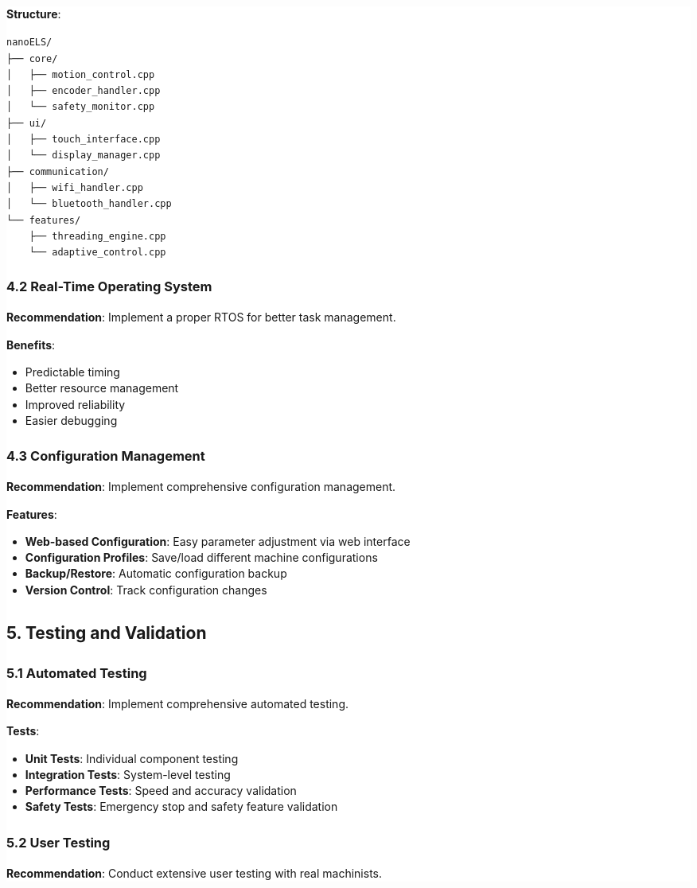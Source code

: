 **Structure**:
```
nanoELS/
├── core/
│   ├── motion_control.cpp
│   ├── encoder_handler.cpp
│   └── safety_monitor.cpp
├── ui/
│   ├── touch_interface.cpp
│   └── display_manager.cpp
├── communication/
│   ├── wifi_handler.cpp
│   └── bluetooth_handler.cpp
└── features/
    ├── threading_engine.cpp
    └── adaptive_control.cpp
```

### 4.2 Real-Time Operating System

**Recommendation**: Implement a proper RTOS for better task management.

**Benefits**:
- Predictable timing
- Better resource management
- Improved reliability
- Easier debugging

### 4.3 Configuration Management

**Recommendation**: Implement comprehensive configuration management.

**Features**:
- **Web-based Configuration**: Easy parameter adjustment via web interface
- **Configuration Profiles**: Save/load different machine configurations
- **Backup/Restore**: Automatic configuration backup
- **Version Control**: Track configuration changes

## 5. Testing and Validation

### 5.1 Automated Testing

**Recommendation**: Implement comprehensive automated testing.

**Tests**:
- **Unit Tests**: Individual component testing
- **Integration Tests**: System-level testing
- **Performance Tests**: Speed and accuracy validation
- **Safety Tests**: Emergency stop and safety feature validation

### 5.2 User Testing

**Recommendation**: Conduct extensive user testing with real machinists.
